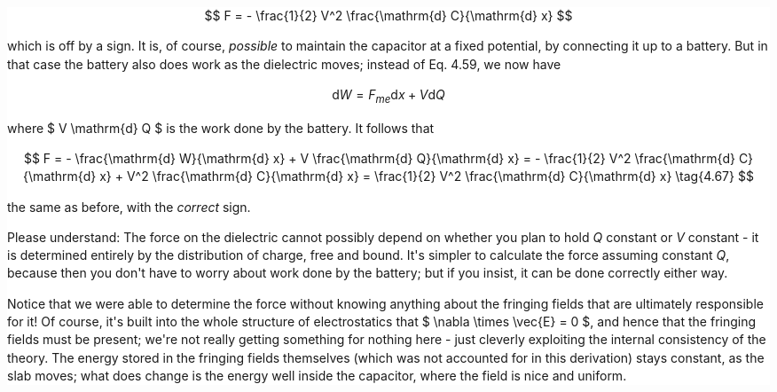 $$
F = - \frac{1}{2} V^2 \frac{\mathrm{d} C}{\mathrm{d} x}
$$


which is off by a sign. It is, of course, _possible_ to maintain the capacitor at a fixed potential, by connecting it up to a battery. But in that case the battery also does work as the dielectric moves; instead of Eq. 4.59, we now have

$$
\mathrm{d} W = F_{me} \mathrm{d} x + V \mathrm{d} Q \tag{4.66}
$$

where $ V \mathrm{d} Q $ is the work done by the battery. It follows that

$$
F = - \frac{\mathrm{d} W}{\mathrm{d} x} + V \frac{\mathrm{d} Q}{\mathrm{d} x} = - \frac{1}{2} V^2 \frac{\mathrm{d} C}{\mathrm{d} x} + V^2 \frac{\mathrm{d} C}{\mathrm{d} x} = \frac{1}{2} V^2 \frac{\mathrm{d} C}{\mathrm{d} x} \tag{4.67}
$$

the same as before, with the _correct_ sign.

Please understand: The force on the dielectric cannot possibly depend on
whether you plan to hold _Q_ constant or _V_ constant - it is determined entirely by the distribution of charge, free and bound. It's simpler to calculate the force assuming constant _Q_, because then you don't have to worry about work done by the battery; but if you insist, it can be done correctly either way.

Notice that we were able to determine the force without knowing anything about the fringing fields that are ultimately responsible for it! Of course, it's built into the whole structure of electrostatics that $ \nabla \times  \vec{E} = 0 $, and hence that the fringing fields must be present; we're not really getting something for nothing here - just cleverly exploiting the internal consistency of the theory. The energy stored in the fringing fields themselves (which was not accounted for in this derivation) stays constant, as the slab moves; what does change is the energy well inside the capacitor, where the field is nice and uniform.
